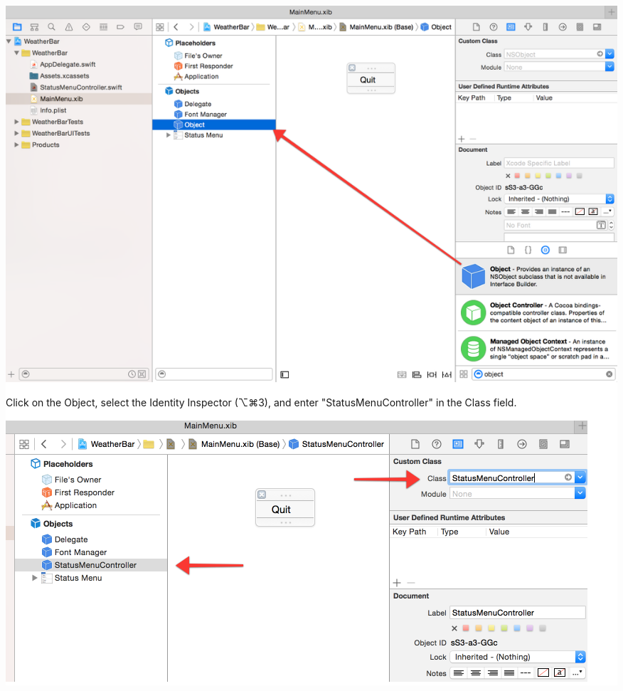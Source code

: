 ![Drag new Object](assets/drag-object.png)

Click on the Object, select the Identity Inspector (⌥⌘3), and enter "StatusMenuController" in the Class field.

![Set StatusMenuController class](assets/set-statusmenucontroller-class.png)

